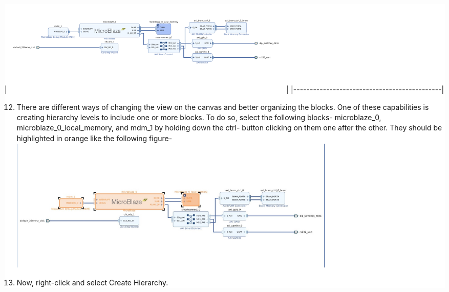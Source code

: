 | <img src="./media/image30.png"              
 style="width:5.60417in;height:1.79722in" />  |
|---------------------------------------------|

12. There are different ways of changing the view on the canvas and
    better organizing the blocks. One of these capabilities is creating
    hierarchy levels to include one or more blocks. To do so, select the
    following blocks- microblaze_0, microblaze_0_local_memory, and mdm_1
    by holding down the ctrl- button clicking on them one after the
    other. They should be highlighted in orange like the following
    figure-  
    <img src="./media/image31.jpeg" style="width:6.26806in;height:2.52639in"
    alt="Diagram Description automatically generated" />

13. Now, right-click and select Create Hierarchy.
